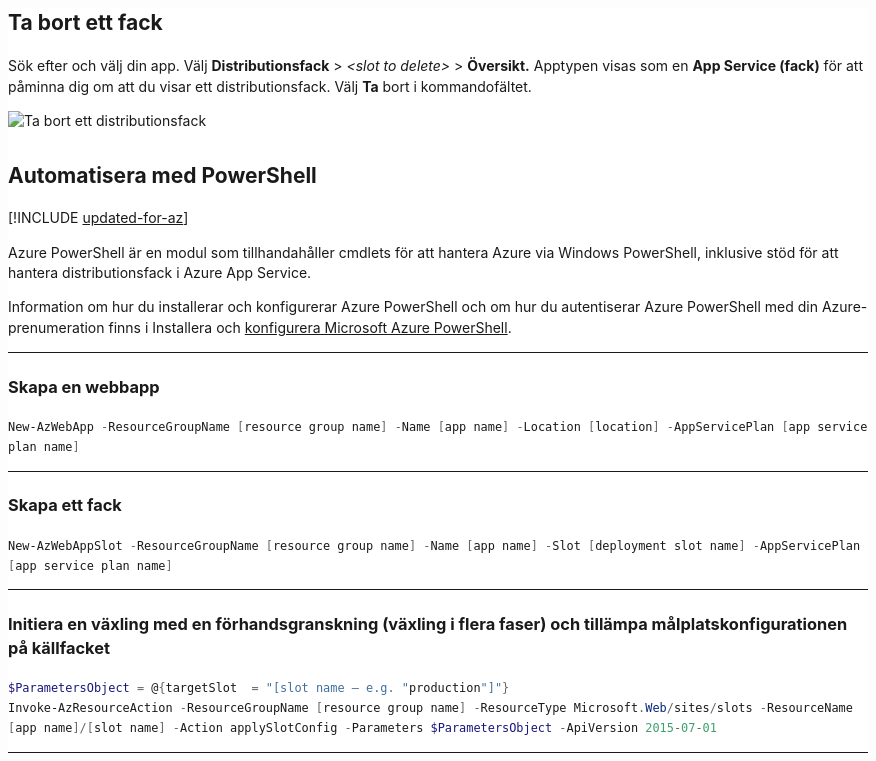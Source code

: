 <a name="Delete"></a>

## <a name="delete-a-slot"></a>Ta bort ett fack

Sök efter och välj din app. Välj **Distributionsfack**  >  *\<slot to delete>*  >  **Översikt.** Apptypen visas som en **App Service (fack)** för att påminna dig om att du visar ett distributionsfack. Välj **Ta** bort i kommandofältet.  

![Ta bort ett distributionsfack](./media/web-sites-staged-publishing/DeleteStagingSiteButton.png)



<a name="PowerShell"></a>

## <a name="automate-with-powershell"></a>Automatisera med PowerShell

[!INCLUDE [updated-for-az](../../includes/updated-for-az.md)]

Azure PowerShell är en modul som tillhandahåller cmdlets för att hantera Azure via Windows PowerShell, inklusive stöd för att hantera distributionsfack i Azure App Service.

Information om hur du installerar och konfigurerar Azure PowerShell och om hur du autentiserar Azure PowerShell med din Azure-prenumeration finns i Installera och [konfigurera Microsoft Azure PowerShell](/powershell/azure/).  

---
### <a name="create-a-web-app"></a>Skapa en webbapp
```powershell
New-AzWebApp -ResourceGroupName [resource group name] -Name [app name] -Location [location] -AppServicePlan [app service plan name]
```

---
### <a name="create-a-slot"></a>Skapa ett fack
```powershell
New-AzWebAppSlot -ResourceGroupName [resource group name] -Name [app name] -Slot [deployment slot name] -AppServicePlan [app service plan name]
```

---
### <a name="initiate-a-swap-with-a-preview-multi-phase-swap-and-apply-destination-slot-configuration-to-the-source-slot"></a>Initiera en växling med en förhandsgranskning (växling i flera faser) och tillämpa målplatskonfigurationen på källfacket
```powershell
$ParametersObject = @{targetSlot  = "[slot name – e.g. "production"]"}
Invoke-AzResourceAction -ResourceGroupName [resource group name] -ResourceType Microsoft.Web/sites/slots -ResourceName [app name]/[slot name] -Action applySlotConfig -Parameters $ParametersObject -ApiVersion 2015-07-01
```

---